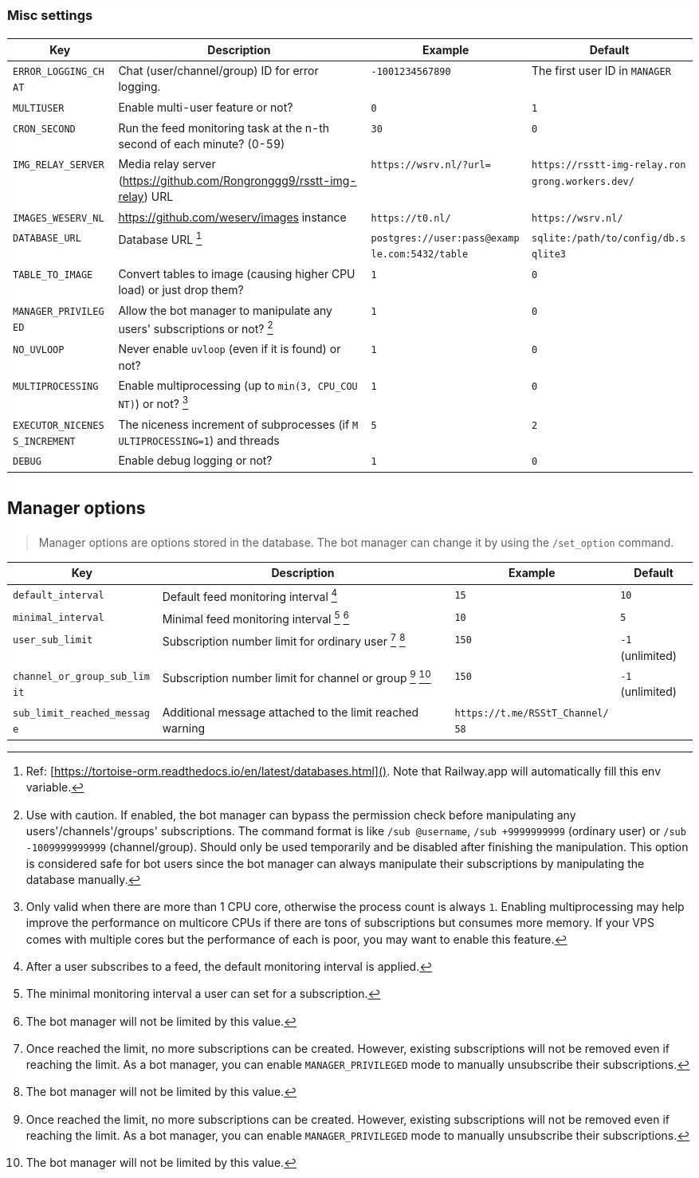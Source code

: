 ### Misc settings

| Key                           | Description                                                                 | Example                                       | Default                                         |
|-------------------------------|-----------------------------------------------------------------------------|-----------------------------------------------|-------------------------------------------------|
| `ERROR_LOGGING_CHAT`          | Chat (user/channel/group) ID for error logging.                             | `-1001234567890`                              | The first user ID in `MANAGER`                  |
| `MULTIUSER`                   | Enable multi-user feature or not?                                           | `0`                                           | `1`                                             |
| `CRON_SECOND`                 | Run the feed monitoring task at the n-th second of each minute? (0-59)      | `30`                                          | `0`                                             |
| `IMG_RELAY_SERVER`            | Media relay server (https://github.com/Rongronggg9/rsstt-img-relay) URL     | `https://wsrv.nl/?url=`                       | `https://rsstt-img-relay.rongrong.workers.dev/` |
| `IMAGES_WESERV_NL`            | https://github.com/weserv/images instance                                   | `https://t0.nl/`                              | `https://wsrv.nl/`                              |
| `DATABASE_URL`                | Database URL [^7]                                                           | `postgres://user:pass@example.com:5432/table` | `sqlite:/path/to/config/db.sqlite3`             |
| `TABLE_TO_IMAGE`              | Convert tables to image (causing higher CPU load) or just drop them?        | `1`                                           | `0`                                             |
| `MANAGER_PRIVILEGED`          | Allow the bot manager to manipulate any users' subscriptions or not? [^8]   | `1`                                           | `0`                                             |
| `NO_UVLOOP`                   | Never enable `uvloop` (even if it is found) or not?                         | `1`                                           | `0`                                             |
| `MULTIPROCESSING`             | Enable multiprocessing (up to `min(3, CPU_COUNT)`) or not? [^9]             | `1`                                           | `0`                                             |
| `EXECUTOR_NICENESS_INCREMENT` | The niceness increment of subprocesses (if `MULTIPROCESSING=1`) and threads | `5`                                           | `2`                                             |
| `DEBUG`                       | Enable debug logging or not?                                                | `1`                                           | `0`                                             |

## Manager options

> Manager options are options stored in the database. The bot manager can change it by using the `/set_option` command.

| Key                          | Description                                                | Example                         | Default          |
|------------------------------|------------------------------------------------------------|---------------------------------|------------------|
| `default_interval`           | Default feed monitoring interval [^10]                     | `15`                            | `10`             |
| `minimal_interval`           | Minimal feed monitoring interval [^11] [^12]               | `10`                            | `5`              |
| `user_sub_limit`             | Subscription number limit for ordinary user [^13] [^12]    | `150`                           | `-1` (unlimited) |
| `channel_or_group_sub_limit` | Subscription number limit for channel or group [^13] [^12] | `150`                           | `-1` (unlimited) |
| `sub_limit_reached_message`  | Additional message attached to the limit reached warning   | `https://t.me/RSStT_Channel/58` |                  |

[^1]: Can be a list separated by `;`, `,`, `(space)`, `(linebreak)`, or `(tab)`.
[^2]: Refresh the page every time you get a new token. If you have a lot of subscriptions, make sure to get at least 5 tokens.
[^3]: If you would like to use a proxy in a docker container, but your proxy is in your host machine, the hostname should be `172.17.0.1` (Linux) or `host.docker.internal` (macOS/Windows). Note: your proxy program should also listen to it.
[^4]: Use with caution. Enabling it will enforce the bot to try to fetch feeds over IPv6 (fallback to IPv4 if failed), which may be helpful if your IPv4 address gets banned by some feed providers. If it is disabled (by default), the bot will still try to fetch feeds over IPv4 and IPv6, but there is no clear priority. You should firstly ensure that the bot has IPv6 connectivity, especially if run in docker.
[^5]: Use with caution. May cause media validating and sending slightly unreliable. Meanwhile, effectively disable webpage title detection for `<iframe>` tags, instead, the title will always be URL hostname.
[^6]: Use with caution. Help cut down network traffic further. If enabled, RSStT no longer fetches media and validates it. Effectively disable long-pic detection and partially disable icon detection.
[^7]: Ref: [https://tortoise-orm.readthedocs.io/en/latest/databases.html](). Note that Railway.app will automatically fill this env variable.

[@BotFather]: https://t.me/BotFather
[@userinfobot]: https://t.me/userinfobot
[telegram_api]: https://core.telegram.org/api/obtaining_api_id
[telegraph_api]: https://api.telegra.ph/createAccount?short_name=RSStT&author_name=Generated%20by%20RSStT&author_url=https%3A%2F%2Fgithub.com%2FRongronggg9%2FRSS-to-Telegram-Bot
[^8]: Use with caution. If enabled, the bot manager can bypass the permission check before manipulating any users'/channels'/groups' subscriptions. The command format is like `/sub @username`, `/sub +9999999999` (ordinary user) or `/sub -1009999999999` (channel/group). Should only be used temporarily and be disabled after finishing the manipulation. This option is considered safe for bot users since the bot manager can always manipulate their subscriptions by manipulating the database manually.
[^9]: Only valid when there are more than 1 CPU core, otherwise the process count is always `1`. Enabling multiprocessing may help improve the performance on multicore CPUs if there are tons of subscriptions but consumes more memory. If your VPS comes with multiple cores but the performance of each is poor, you may want to enable this feature.
[^10]: After a user subscribes to a feed, the default monitoring interval is applied.
[^11]: The minimal monitoring interval a user can set for a subscription.
[^12]: The bot manager will not be limited by this value.
[^13]: Once reached the limit, no more subscriptions can be created. However, existing subscriptions will not be removed even if reaching the limit. As a bot manager, you can enable `MANAGER_PRIVILEGED` mode to manually unsubscribe their subscriptions.